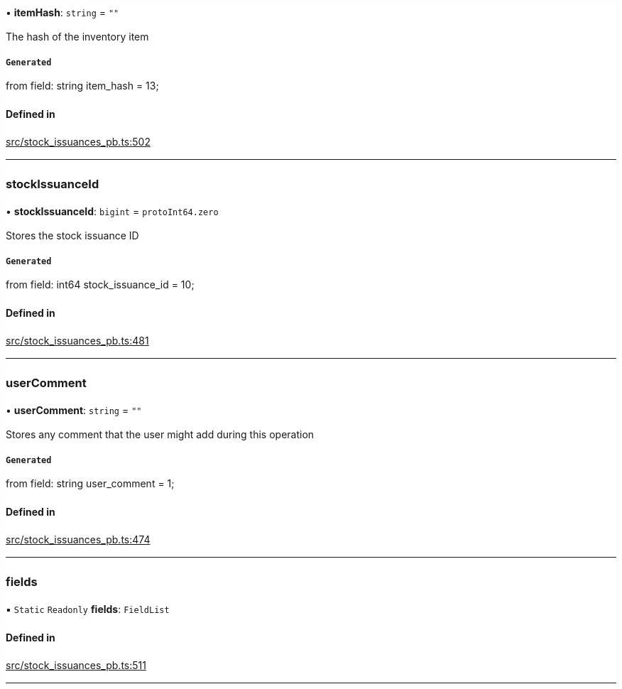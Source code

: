 • **itemHash**: `string` = `""`

The hash of the inventory item

**`Generated`**

from field: string item_hash = 13;

#### Defined in

[src/stock_issuances_pb.ts:502](https://github.com/Unaxiom/genesis-ts-sdk/blob/a265138/src/stock_issuances_pb.ts#L502)

___

### stockIssuanceId

• **stockIssuanceId**: `bigint` = `protoInt64.zero`

Stores the stock issuance ID

**`Generated`**

from field: int64 stock_issuance_id = 10;

#### Defined in

[src/stock_issuances_pb.ts:481](https://github.com/Unaxiom/genesis-ts-sdk/blob/a265138/src/stock_issuances_pb.ts#L481)

___

### userComment

• **userComment**: `string` = `""`

Stores any comment that the user might add during this operation

**`Generated`**

from field: string user_comment = 1;

#### Defined in

[src/stock_issuances_pb.ts:474](https://github.com/Unaxiom/genesis-ts-sdk/blob/a265138/src/stock_issuances_pb.ts#L474)

___

### fields

▪ `Static` `Readonly` **fields**: `FieldList`

#### Defined in

[src/stock_issuances_pb.ts:511](https://github.com/Unaxiom/genesis-ts-sdk/blob/a265138/src/stock_issuances_pb.ts#L511)

___
